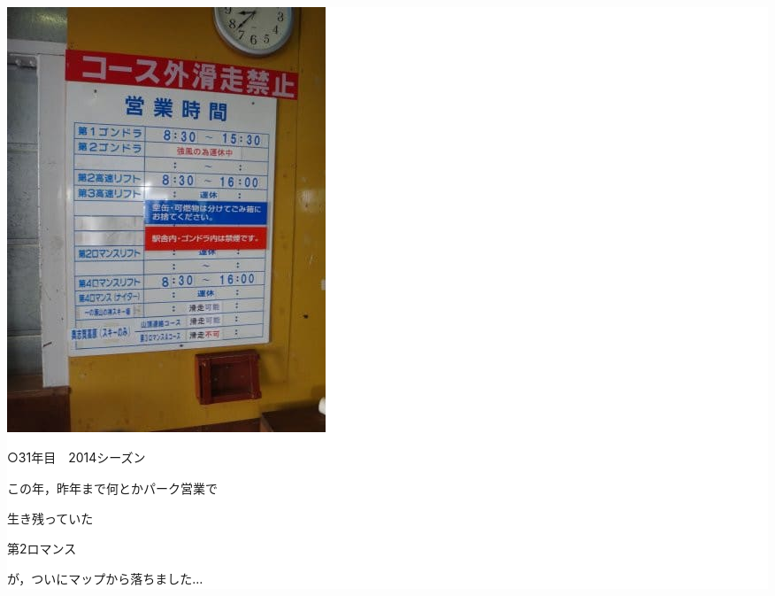 


![16d9365b0a0ee3fa93a8fb1b1a604a69.jpg](images/16d9365b0a0ee3fa93a8fb1b1a604a69.jpg)







○31年目　2014シーズン





この年，昨年まで何とかパーク営業で


生き残っていた


第2ロマンス


が，ついにマップから落ちました…



